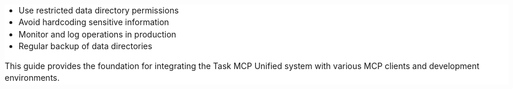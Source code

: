 - Use restricted data directory permissions
- Avoid hardcoding sensitive information
- Monitor and log operations in production
- Regular backup of data directories

This guide provides the foundation for integrating the Task MCP Unified system with various MCP clients and development environments.
